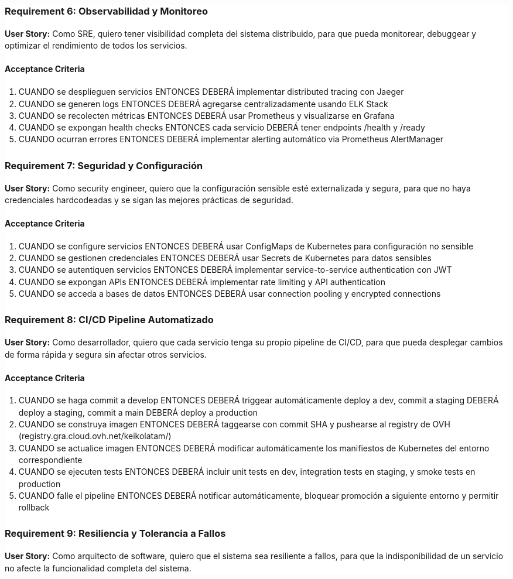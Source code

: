 ### Requirement 6: Observabilidad y Monitoreo

**User Story:** Como SRE, quiero tener visibilidad completa del sistema distribuido, para que pueda monitorear, debuggear y optimizar el rendimiento de todos los servicios.

#### Acceptance Criteria

1. CUANDO se desplieguen servicios ENTONCES DEBERÁ implementar distributed tracing con Jaeger
2. CUANDO se generen logs ENTONCES DEBERÁ agregarse centralizadamente usando ELK Stack
3. CUANDO se recolecten métricas ENTONCES DEBERÁ usar Prometheus y visualizarse en Grafana
4. CUANDO se expongan health checks ENTONCES cada servicio DEBERÁ tener endpoints /health y /ready
5. CUANDO ocurran errores ENTONCES DEBERÁ implementar alerting automático via Prometheus AlertManager

### Requirement 7: Seguridad y Configuración

**User Story:** Como security engineer, quiero que la configuración sensible esté externalizada y segura, para que no haya credenciales hardcodeadas y se sigan las mejores prácticas de seguridad.

#### Acceptance Criteria

1. CUANDO se configure servicios ENTONCES DEBERÁ usar ConfigMaps de Kubernetes para configuración no sensible
2. CUANDO se gestionen credenciales ENTONCES DEBERÁ usar Secrets de Kubernetes para datos sensibles
3. CUANDO se autentiquen servicios ENTONCES DEBERÁ implementar service-to-service authentication con JWT
4. CUANDO se expongan APIs ENTONCES DEBERÁ implementar rate limiting y API authentication
5. CUANDO se acceda a bases de datos ENTONCES DEBERÁ usar connection pooling y encrypted connections

### Requirement 8: CI/CD Pipeline Automatizado

**User Story:** Como desarrollador, quiero que cada servicio tenga su propio pipeline de CI/CD, para que pueda desplegar cambios de forma rápida y segura sin afectar otros servicios.

#### Acceptance Criteria

1. CUANDO se haga commit a develop ENTONCES DEBERÁ triggear automáticamente deploy a dev, commit a staging DEBERÁ deploy a staging, commit a main DEBERÁ deploy a production
2. CUANDO se construya imagen ENTONCES DEBERÁ taggearse con commit SHA y pushearse al registry de OVH (registry.gra.cloud.ovh.net/keikolatam/)
3. CUANDO se actualice imagen ENTONCES DEBERÁ modificar automáticamente los manifiestos de Kubernetes del entorno correspondiente
4. CUANDO se ejecuten tests ENTONCES DEBERÁ incluir unit tests en dev, integration tests en staging, y smoke tests en production
5. CUANDO falle el pipeline ENTONCES DEBERÁ notificar automáticamente, bloquear promoción a siguiente entorno y permitir rollback

### Requirement 9: Resiliencia y Tolerancia a Fallos

**User Story:** Como arquitecto de software, quiero que el sistema sea resiliente a fallos, para que la indisponibilidad de un servicio no afecte la funcionalidad completa del sistema.
